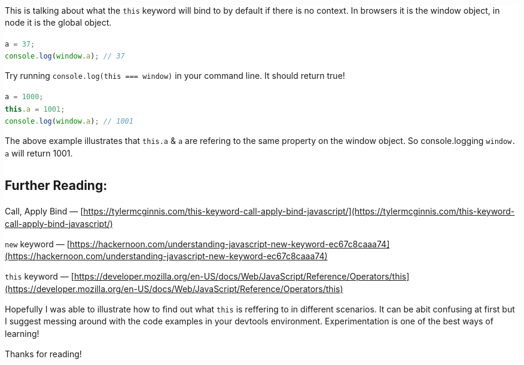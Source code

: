 This is talking about what the `this` keyword will bind to by default if there is no context.
In browsers it is the window object, in node it is the global object.

```js
a = 37;
console.log(window.a); // 37
```

Try running `console.log(this === window)` in your command line. It should return true!

```js
a = 1000;
this.a = 1001;
console.log(window.a); // 1001
```

The above example illustrates that `this.a` & `a` are refering to the same property on the window object. So console.logging `window.a` will return 1001.

## **Further Reading:**

Call, Apply Bind — [https://tylermcginnis.com/this-keyword-call-apply-bind-javascript/](https://tylermcginnis.com/this-keyword-call-apply-bind-javascript/)

`new` keyword — [https://hackernoon.com/understanding-javascript-new-keyword-ec67c8caaa74](https://hackernoon.com/understanding-javascript-new-keyword-ec67c8caaa74)

`this` keyword — [https://developer.mozilla.org/en-US/docs/Web/JavaScript/Reference/Operators/this](https://developer.mozilla.org/en-US/docs/Web/JavaScript/Reference/Operators/this)

Hopefully I was able to illustrate how to find out what `this` is reffering to in different scenarios. It can be abit confusing at first but I suggest messing around with the code examples in your devtools environment. Experimentation is one of the best ways of learning!

Thanks for reading!

